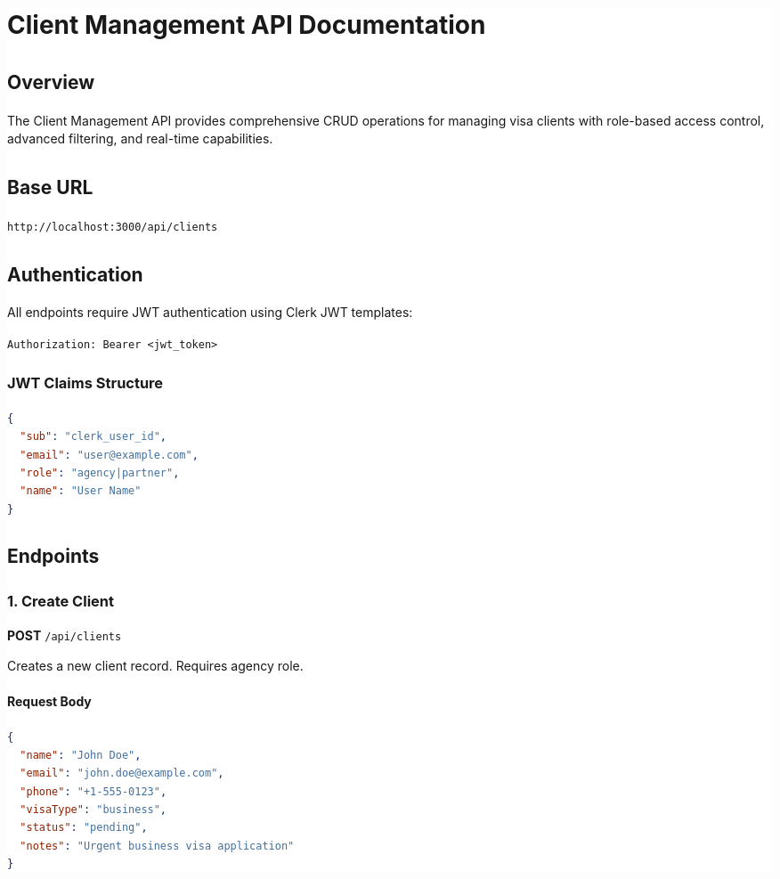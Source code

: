 # Client Management API Documentation

## Overview

The Client Management API provides comprehensive CRUD operations for managing visa clients with role-based access control, advanced filtering, and real-time capabilities.

## Base URL

```
http://localhost:3000/api/clients
```

## Authentication

All endpoints require JWT authentication using Clerk JWT templates:

```http
Authorization: Bearer <jwt_token>
```

### JWT Claims Structure
```json
{
  "sub": "clerk_user_id",
  "email": "user@example.com", 
  "role": "agency|partner",
  "name": "User Name"
}
```

## Endpoints

### 1. Create Client

**POST** `/api/clients`

Creates a new client record. Requires agency role.

#### Request Body
```json
{
  "name": "John Doe",
  "email": "john.doe@example.com",
  "phone": "+1-555-0123",
  "visaType": "business",
  "status": "pending",
  "notes": "Urgent business visa application"
}
```
